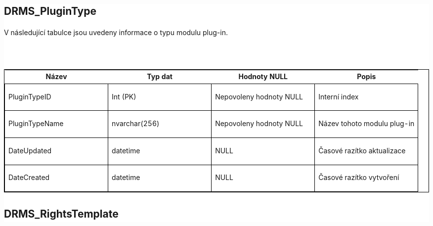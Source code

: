 DRMS\_PluginType  
----------------
  
V následující tabulce jsou uvedeny informace o typu modulu plug-in.
  
###  

<p> </p>
<table style="border:1px solid black;">
<colgroup>
<col width="25%" />
<col width="25%" />
<col width="25%" />
<col width="25%" />
</colgroup>
<thead>
<tr class="header">
<th>Název</th>
<th>Typ dat</th>
<th>Hodnoty NULL</th>
<th>Popis</th>
</tr>
</thead>
<tbody>
<tr class="odd">
<td style="border:1px solid black;"><p>PluginTypeID</p></td>
<td style="border:1px solid black;"><p>Int (PK)</p></td>
<td style="border:1px solid black;"><p>Nepovoleny hodnoty NULL</p></td>
<td style="border:1px solid black;"><p>Interní index</p></td>
</tr>
<tr class="even">
<td style="border:1px solid black;"><p>PluginTypeName</p></td>
<td style="border:1px solid black;"><p>nvarchar(256)</p></td>
<td style="border:1px solid black;"><p>Nepovoleny hodnoty NULL</p></td>
<td style="border:1px solid black;"><p>Název tohoto modulu plug-in</p></td>
</tr>
<tr class="odd">
<td style="border:1px solid black;"><p>DateUpdated</p></td>
<td style="border:1px solid black;"><p>datetime</p></td>
<td style="border:1px solid black;"><p>NULL</p></td>
<td style="border:1px solid black;"><p>Časové razítko aktualizace</p></td>
</tr>
<tr class="even">
<td style="border:1px solid black;"><p>DateCreated</p></td>
<td style="border:1px solid black;"><p>datetime</p></td>
<td style="border:1px solid black;"><p>NULL</p></td>
<td style="border:1px solid black;"><p>Časové razítko vytvoření</p></td>
</tr>
</tbody>
</table>
  
DRMS\_RightsTemplate  
--------------------
  